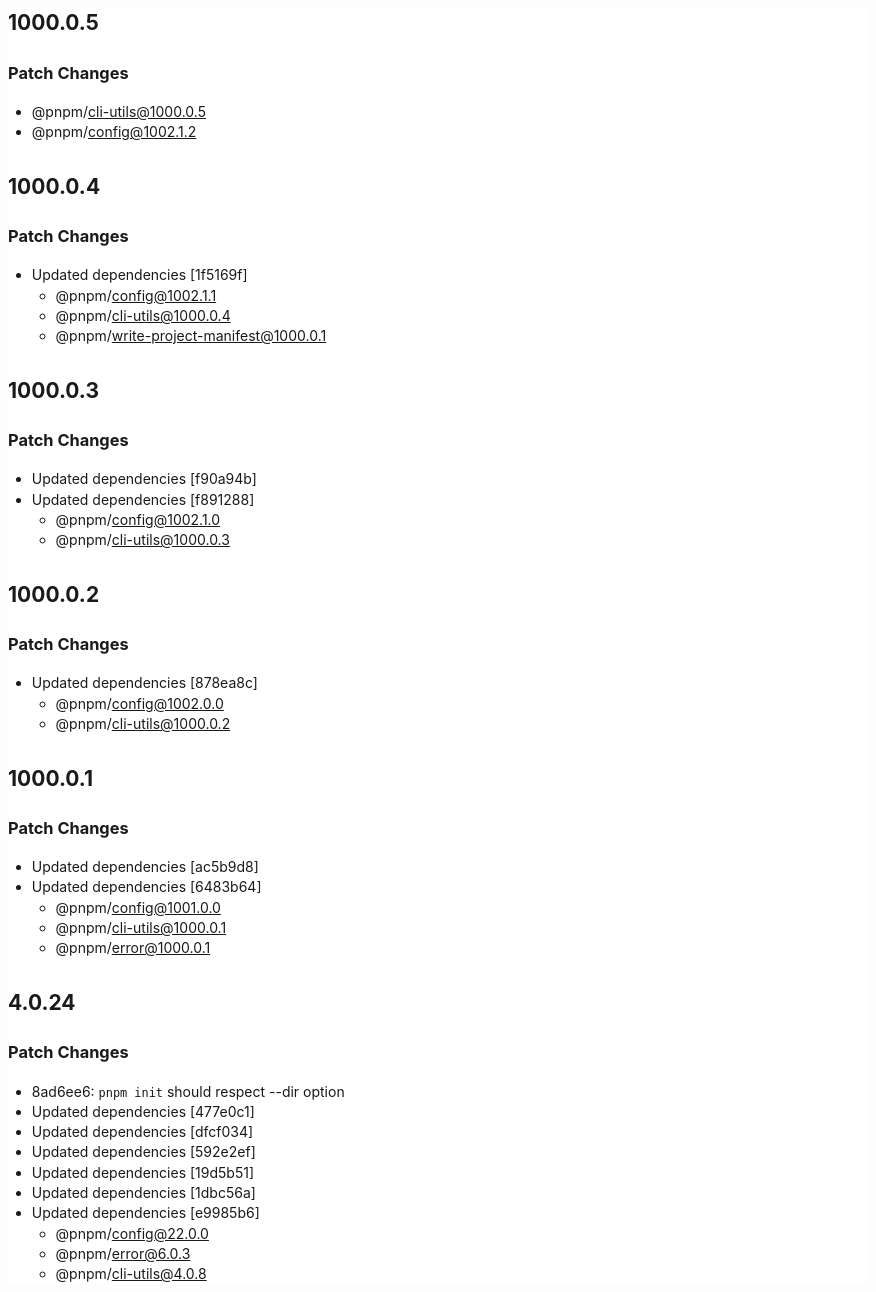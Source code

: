 ## 1000.0.5

### Patch Changes

- @pnpm/cli-utils@1000.0.5
- @pnpm/config@1002.1.2

## 1000.0.4

### Patch Changes

- Updated dependencies [1f5169f]
  - @pnpm/config@1002.1.1
  - @pnpm/cli-utils@1000.0.4
  - @pnpm/write-project-manifest@1000.0.1

## 1000.0.3

### Patch Changes

- Updated dependencies [f90a94b]
- Updated dependencies [f891288]
  - @pnpm/config@1002.1.0
  - @pnpm/cli-utils@1000.0.3

## 1000.0.2

### Patch Changes

- Updated dependencies [878ea8c]
  - @pnpm/config@1002.0.0
  - @pnpm/cli-utils@1000.0.2

## 1000.0.1

### Patch Changes

- Updated dependencies [ac5b9d8]
- Updated dependencies [6483b64]
  - @pnpm/config@1001.0.0
  - @pnpm/cli-utils@1000.0.1
  - @pnpm/error@1000.0.1

## 4.0.24

### Patch Changes

- 8ad6ee6: `pnpm init` should respect --dir option
- Updated dependencies [477e0c1]
- Updated dependencies [dfcf034]
- Updated dependencies [592e2ef]
- Updated dependencies [19d5b51]
- Updated dependencies [1dbc56a]
- Updated dependencies [e9985b6]
  - @pnpm/config@22.0.0
  - @pnpm/error@6.0.3
  - @pnpm/cli-utils@4.0.8
